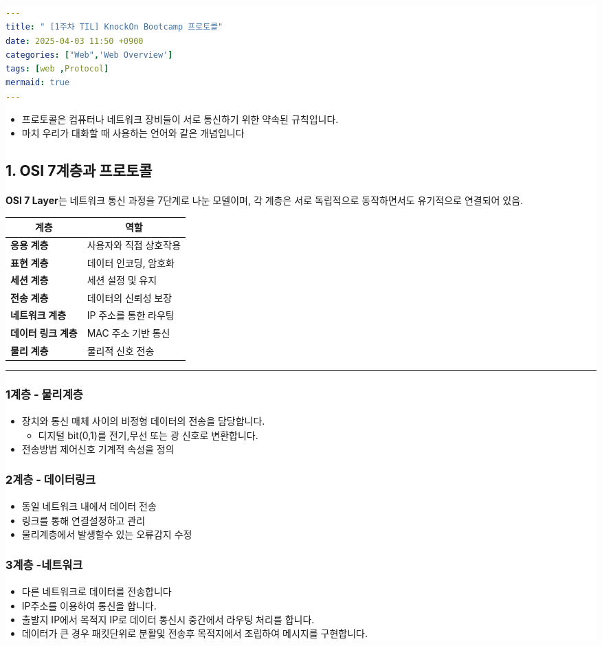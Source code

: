 ```yaml
---
title: " [1주차 TIL] KnockOn Bootcamp 프로토콜"
date: 2025-04-03 11:50 +0900
categories: ["Web",'Web Overview']
tags: [web ,Protocol]
mermaid: true
---
```


- 프로토콜은 컴퓨터나 네트워크 장비들이 서로 통신하기 위한 약속된 규칙입니다. 
- 마치 우리가 대화할 때 사용하는 언어와 같은 개념입니다

## 1. OSI 7계층과 프로토콜

**OSI 7 Layer**는 네트워크 통신 과정을 7단계로 나눈 모델이며, 각 계층은 서로 독립적으로 동작하면서도 유기적으로 연결되어 있음.

| 계층 | 역할 | 
|------|----------------|
| **응용 계층** | 사용자와 직접 상호작용 |
| **표현 계층** | 데이터 인코딩, 암호화 | 
| **세션 계층** | 세션 설정 및 유지 |
| **전송 계층** | 데이터의 신뢰성 보장 |
| **네트워크 계층** | IP 주소를 통한 라우팅 |
| **데이터 링크 계층** | MAC 주소 기반 통신 | 
| **물리 계층** | 물리적 신호 전송 |

---

### 1계층 - 물리계층

- 장치와 통신 매체 사이의 비정형 데이터의 전송을 담당합니다.
    - 디지털 bit(0,1)를 전기,무선 또는 광 신호로 변환합니다.
- 전송방법 제어신호 기계적 속성을 정의

### 2계층 - 데이터링크

- 동일 네트워크 내에서 데이터 전송
- 링크를 통해 연결설정하고 관리
- 물리계층에서 발생할수 있는 오류감지 수정

### 3계층 -네트워크

- 다른 네트워크로 데이터를 전송합니다
- IP주소를 이용하여 통신을 합니다.
- 출발지 IP에서 목적지 IP로 데이터 통신시 중간에서 라우팅 처리를 합니다.
- 데이터가 큰 경우 패킷단위로 분활및 전송후 목적지에서 조립하여 메시지를 구현합니다.
